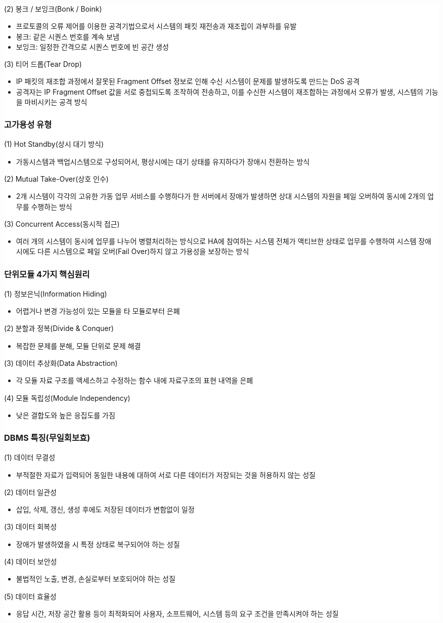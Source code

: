 (2) 봉크 / 보잉크(Bonk / Boink)
- 프로토콜의 오류 제어를 이용한 공격기법으로서 시스템의 패킷 재전송과 재조립이 과부하를 유발
- 봉크: 같은 시퀀스 번호를 계속 보냄
- 보잉크: 일정한 간격으로 시퀀스 번호에 빈 공간 생성

(3) 티어 드롭(Tear Drop)
- IP 패킷의 재조합 과정에서 잘못된 Fragment Offset 정보로 인해 수신 시스템이 문제를 발생하도록 만드는 DoS 공격
- 공격자는 IP Fragment Offset 값을 서로 중첩되도록 조작하여 전송하고, 이를 수신한 시스템이 재조합하는 과정에서 오류가 발생, 시스템의 기능을 마비시키는 공격 방식



### 고가용성 유형
(1) Hot Standby(상시 대기 방식)
- 가동시스템과 백업시스템으로 구성되어서, 평상시에는 대기 상태를 유지하다가 장애시 전환하는 방식

(2) Mutual Take-Over(상호 인수)
- 2개 시스템이 각각의 고유한 가동 업무 서비스를 수행하다가 한 서버에서 장애가 발생하면 상대 시스템의 자원을 페일 오버하여 동시에 2개의 업무를 수행하는 방식

(3) Concurrent Access(동시적 접근)
- 여러 개의 시스템이 동시에 업무를 나누어 병렬처리하는 방식으로 HA에 참여하는 시스템 전체가 액티브한 상태로 업무를 수행하여 시스템 장애 시에도 다른 시스템으로 페일 오버(Fail Over)하지 않고 가용성을 보장하는 방식



### 단위모듈 4가지 핵심원리

(1) 정보은닉(Information Hiding)
- 어렵거나 변경 가능성이 있는 모듈을 타 모듈로부터 은폐

(2) 분할과 정복(Divide & Conquer)
- 복잡한 문제를 분해, 모듈 단위로 문제 해결

(3) 데이터 추상화(Data Abstraction)
- 각 모듈 자료 구조를 액세스하고 수정하는 함수 내에 자료구조의 표현 내역을 은폐

(4) 모듈 독립성(Module Independency)
- 낮은 결합도와 높은 응집도를 가짐



### DBMS 특징(무일회보효)
(1) 데이터 무결성
- 부적절한 자료가 입력되어 동일한 내용에 대하여 서로 다른 데이터가 저장되는 것을 허용하지 않는 성질

(2) 데이터 일관성
- 삽입, 삭제, 갱신, 생성 후에도 저장된 데이터가 변함없이 일정

(3) 데이터 회복성
- 장애가 발생하였을 시 특정 상태로 복구되어야 하는 성질

(4) 데이터 보안성
- 불법적인 노출, 변경, 손실로부터 보호되어야 하는 성질

(5) 데이터 효율성
- 응답 시간, 저장 공간 활용 등이 최적화되어 사용자, 소프트웨어, 시스템 등의 요구 조건을 만족시켜야 하는 성질


